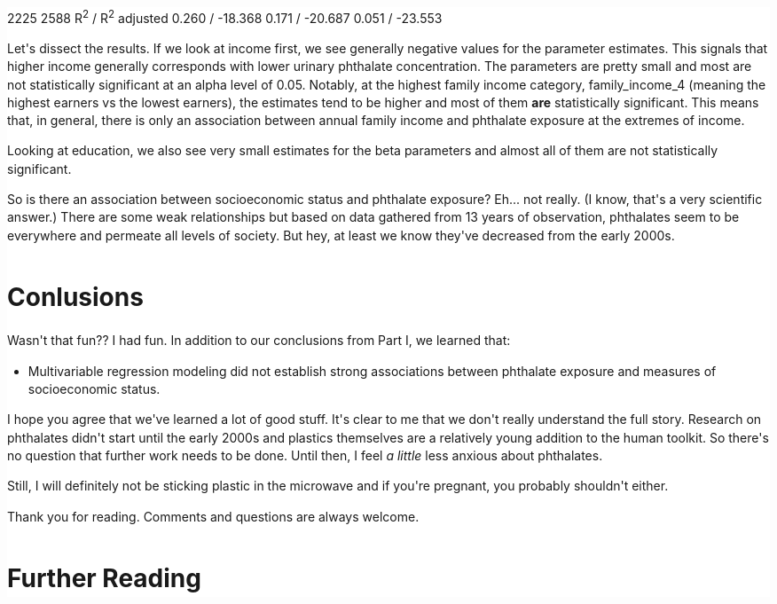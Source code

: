 <td style=" padding:0.2cm; text-align:left; vertical-align:top; padding-top:0.1cm; padding-bottom:0.1cm; text-align:left; border-top:1px solid;" colspan="3">2225</td>
<td style=" padding:0.2cm; text-align:left; vertical-align:top; padding-top:0.1cm; padding-bottom:0.1cm; text-align:left; border-top:1px solid;" colspan="3">2588</td>
</tr>
<tr>
<td style=" padding:0.2cm; text-align:left; vertical-align:top; text-align:left; padding-top:0.1cm; padding-bottom:0.1cm;">R<sup>2</sup> / R<sup>2</sup> adjusted</td>
<td style=" padding:0.2cm; text-align:left; vertical-align:top; padding-top:0.1cm; padding-bottom:0.1cm; text-align:left;" colspan="3">0.260 / -18.368</td>
<td style=" padding:0.2cm; text-align:left; vertical-align:top; padding-top:0.1cm; padding-bottom:0.1cm; text-align:left;" colspan="3">0.171 / -20.687</td>
<td style=" padding:0.2cm; text-align:left; vertical-align:top; padding-top:0.1cm; padding-bottom:0.1cm; text-align:left;" colspan="3">0.051 / -23.553</td>
</tr>

</table>



Let's dissect the results. If we look at income first, we see generally negative values for the parameter estimates. This signals that higher income generally corresponds with lower urinary phthalate concentration. The parameters are pretty small and most are not statistically significant at an alpha level of 0.05. Notably, at the highest family income category, family_income_4 (meaning the highest earners vs the lowest earners), the estimates tend to be higher and most of them __are__ statistically significant. This means that, in general, there is only an association between annual family income and phthalate exposure at the extremes of income. 

Looking at education, we also see very small estimates for the beta parameters and almost all of them are not statistically significant. 

So is there an association between socioeconomic status and phthalate exposure? Eh... not really. (I know, that's a very scientific answer.) There are some weak relationships but based on data gathered from 13 years of observation, phthalates seem to be everywhere and permeate all levels of society. But hey, at least we know they've decreased from the early 2000s. 

# Conlusions 

Wasn't that fun?? I had fun. In addition to our conclusions from Part I, we learned that:

* Multivariable regression modeling did not establish strong associations between phthalate exposure and measures of socioeconomic status. 

I hope you agree that we've learned a lot of good stuff. It's clear to me that we don't really understand the full story. Research on phthalates didn't start until the early 2000s and plastics themselves are a relatively young addition to the human toolkit. So there's no question that further work needs to be done. Until then, I feel _a little_ less anxious about phthalates. 

Still, I will definitely not be sticking plastic in the microwave and if you're pregnant, you probably shouldn't either. 

Thank you for reading. Comments and questions are always welcome. 

# Further Reading
